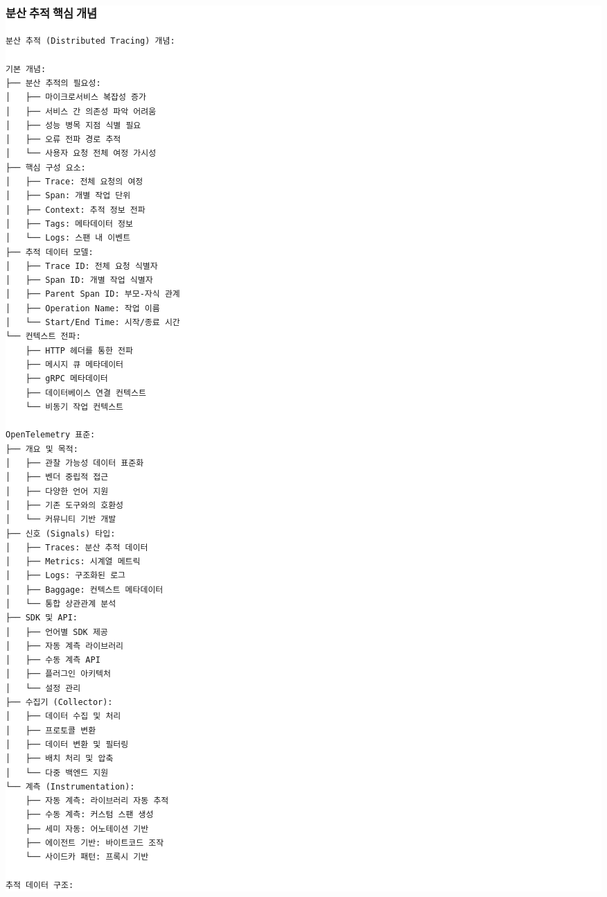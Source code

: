 ### 분산 추적 핵심 개념
```
분산 추적 (Distributed Tracing) 개념:

기본 개념:
├── 분산 추적의 필요성:
│   ├── 마이크로서비스 복잡성 증가
│   ├── 서비스 간 의존성 파악 어려움
│   ├── 성능 병목 지점 식별 필요
│   ├── 오류 전파 경로 추적
│   └── 사용자 요청 전체 여정 가시성
├── 핵심 구성 요소:
│   ├── Trace: 전체 요청의 여정
│   ├── Span: 개별 작업 단위
│   ├── Context: 추적 정보 전파
│   ├── Tags: 메타데이터 정보
│   └── Logs: 스팬 내 이벤트
├── 추적 데이터 모델:
│   ├── Trace ID: 전체 요청 식별자
│   ├── Span ID: 개별 작업 식별자
│   ├── Parent Span ID: 부모-자식 관계
│   ├── Operation Name: 작업 이름
│   └── Start/End Time: 시작/종료 시간
└── 컨텍스트 전파:
    ├── HTTP 헤더를 통한 전파
    ├── 메시지 큐 메타데이터
    ├── gRPC 메타데이터
    ├── 데이터베이스 연결 컨텍스트
    └── 비동기 작업 컨텍스트

OpenTelemetry 표준:
├── 개요 및 목적:
│   ├── 관찰 가능성 데이터 표준화
│   ├── 벤더 중립적 접근
│   ├── 다양한 언어 지원
│   ├── 기존 도구와의 호환성
│   └── 커뮤니티 기반 개발
├── 신호 (Signals) 타입:
│   ├── Traces: 분산 추적 데이터
│   ├── Metrics: 시계열 메트릭
│   ├── Logs: 구조화된 로그
│   ├── Baggage: 컨텍스트 메타데이터
│   └── 통합 상관관계 분석
├── SDK 및 API:
│   ├── 언어별 SDK 제공
│   ├── 자동 계측 라이브러리
│   ├── 수동 계측 API
│   ├── 플러그인 아키텍처
│   └── 설정 관리
├── 수집기 (Collector):
│   ├── 데이터 수집 및 처리
│   ├── 프로토콜 변환
│   ├── 데이터 변환 및 필터링
│   ├── 배치 처리 및 압축
│   └── 다중 백엔드 지원
└── 계측 (Instrumentation):
    ├── 자동 계측: 라이브러리 자동 추적
    ├── 수동 계측: 커스텀 스팬 생성
    ├── 세미 자동: 어노테이션 기반
    ├── 에이전트 기반: 바이트코드 조작
    └── 사이드카 패턴: 프록시 기반

추적 데이터 구조:
```